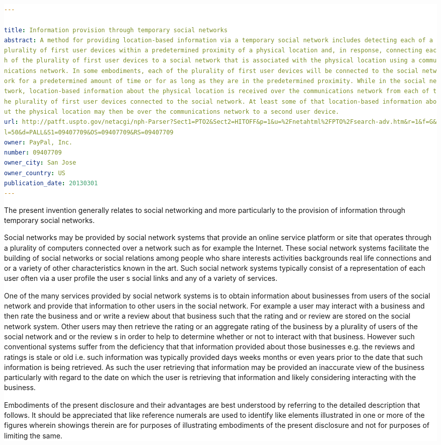 ```yaml
---

title: Information provision through temporary social networks
abstract: A method for providing location-based information via a temporary social network includes detecting each of a plurality of first user devices within a predetermined proximity of a physical location and, in response, connecting each of the plurality of first user devices to a social network that is associated with the physical location using a communications network. In some embodiments, each of the plurality of first user devices will be connected to the social network for a predetermined amount of time or for as long as they are in the predetermined proximity. While in the social network, location-based information about the physical location is received over the communications network from each of the plurality of first user devices connected to the social network. At least some of that location-based information about the physical location may then be over the communications network to a second user device.
url: http://patft.uspto.gov/netacgi/nph-Parser?Sect1=PTO2&Sect2=HITOFF&p=1&u=%2Fnetahtml%2FPTO%2Fsearch-adv.htm&r=1&f=G&l=50&d=PALL&S1=09407709&OS=09407709&RS=09407709
owner: PayPal, Inc.
number: 09407709
owner_city: San Jose
owner_country: US
publication_date: 20130301
---
```

The present invention generally relates to social networking and more particularly to the provision of information through temporary social networks.

Social networks may be provided by social network systems that provide an online service platform or site that operates through a plurality of computers connected over a network such as for example the Internet. These social network systems facilitate the building of social networks or social relations among people who share interests activities backgrounds real life connections and or a variety of other characteristics known in the art. Such social network systems typically consist of a representation of each user often via a user profile the user s social links and any of a variety of services.

One of the many services provided by social network systems is to obtain information about businesses from users of the social network and provide that information to other users in the social network. For example a user may interact with a business and then rate the business and or write a review about that business such that the rating and or review are stored on the social network system. Other users may then retrieve the rating or an aggregate rating of the business by a plurality of users of the social network and or the review s in order to help to determine whether or not to interact with that business. However such conventional systems suffer from the deficiency that that information provided about those businesses e.g. the reviews and ratings is stale or old i.e. such information was typically provided days weeks months or even years prior to the date that such information is being retrieved. As such the user retrieving that information may be provided an inaccurate view of the business particularly with regard to the date on which the user is retrieving that information and likely considering interacting with the business.

Embodiments of the present disclosure and their advantages are best understood by referring to the detailed description that follows. It should be appreciated that like reference numerals are used to identify like elements illustrated in one or more of the figures wherein showings therein are for purposes of illustrating embodiments of the present disclosure and not for purposes of limiting the same.
